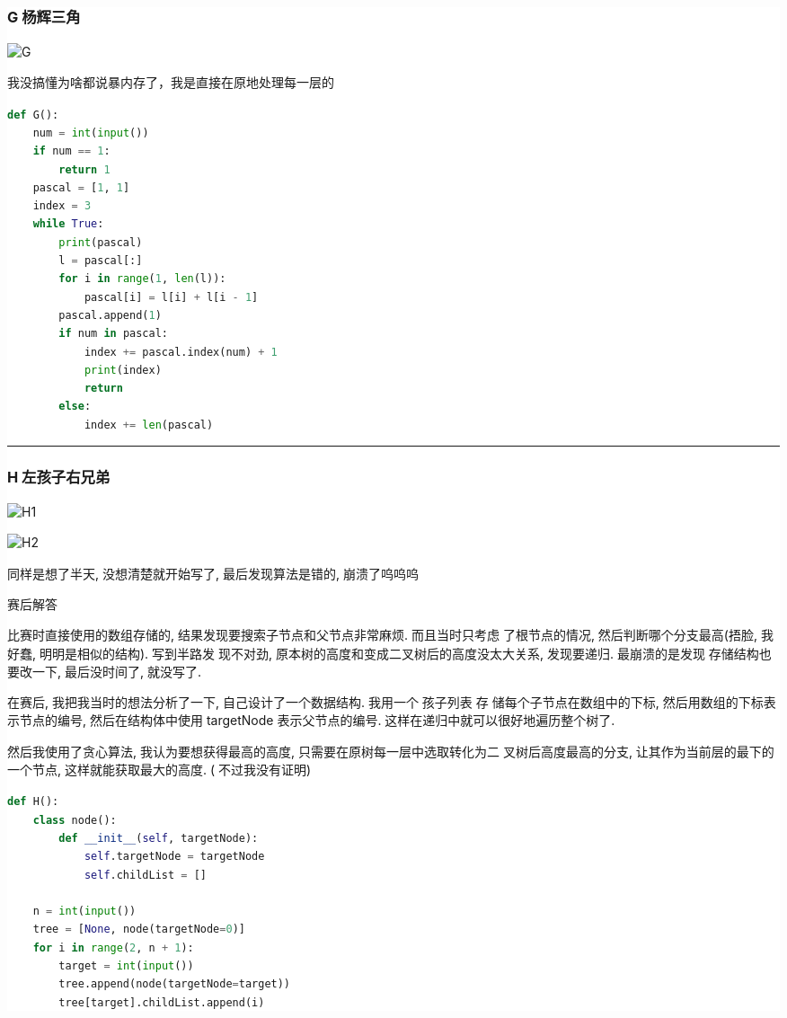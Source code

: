 
### G 杨辉三角

![G](https://i.loli.net/2021/04/19/RhZBaInNu6FSjK2.png)

我没搞懂为啥都说暴内存了，我是直接在原地处理每一层的

```python
def G():
    num = int(input())
    if num == 1:
        return 1
    pascal = [1, 1]
    index = 3
    while True:
        print(pascal)
        l = pascal[:]
        for i in range(1, len(l)):
            pascal[i] = l[i] + l[i - 1]
        pascal.append(1)
        if num in pascal:
            index += pascal.index(num) + 1
            print(index)
            return
        else:
            index += len(pascal)
```

---

### H 左孩子右兄弟

![H1](https://i.loli.net/2021/04/19/OsraP8SChLINdcp.png)

![H2](https://i.loli.net/2021/04/19/PfG3XFRhzkqHBNw.png)

同样是想了半天, 没想清楚就开始写了, 最后发现算法是错的, 崩溃了呜呜呜

赛后解答

比赛时直接使用的数组存储的, 结果发现要搜索子节点和父节点非常麻烦. 而且当时只考虑
了根节点的情况, 然后判断哪个分支最高(捂脸, 我好蠢, 明明是相似的结构). 写到半路发
现不对劲, 原本树的高度和变成二叉树后的高度没太大关系, 发现要递归. 最崩溃的是发现
存储结构也要改一下, 最后没时间了, 就没写了.

在赛后, 我把我当时的想法分析了一下, 自己设计了一个数据结构. 我用一个 孩子列表 存
储每个子节点在数组中的下标, 然后用数组的下标表示节点的编号, 然后在结构体中使用
targetNode 表示父节点的编号. 这样在递归中就可以很好地遍历整个树了.

然后我使用了贪心算法, 我认为要想获得最高的高度, 只需要在原树每一层中选取转化为二
叉树后高度最高的分支, 让其作为当前层的最下的一个节点, 这样就能获取最大的高度. (
不过我没有证明)

```python
def H():
    class node():
        def __init__(self, targetNode):
            self.targetNode = targetNode
            self.childList = []

    n = int(input())
    tree = [None, node(targetNode=0)]
    for i in range(2, n + 1):
        target = int(input())
        tree.append(node(targetNode=target))
        tree[target].childList.append(i)

```
